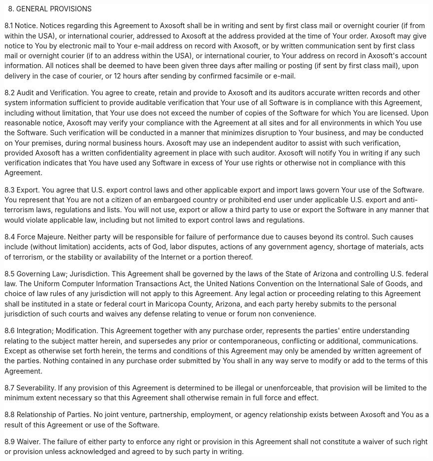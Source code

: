 8. GENERAL PROVISIONS

8.1 Notice. Notices regarding this Agreement to Axosoft shall be in writing and sent by first class mail or overnight courier (if from within the USA), or international courier, addressed to Axosoft at the address provided at the time of Your order. Axosoft may give notice to You by electronic mail to Your e-mail address on record with Axosoft, or by written communication sent by first class mail or overnight courier (if to an address within the USA), or international courier, to Your address on record in Axosoft's account information. All notices shall be deemed to have been given three days after mailing or posting (if sent by first class mail), upon delivery in the case of courier, or 12 hours after sending by confirmed facsimile or e-mail.

8.2 Audit and Verification. You agree to create, retain and provide to Axosoft and its auditors accurate written records and other system information sufficient to provide auditable verification that Your use of all Software is in compliance with this Agreement, including without limitation, that Your use does not exceed the number of copies of the Software for which You are licensed. Upon reasonable notice, Axosoft may verify your compliance with the Agreement at all sites and for all environments in which You use the Software. Such verification will be conducted in a manner that minimizes disruption to Your business, and may be conducted on Your premises, during normal business hours. Axosoft may use an independent auditor to assist with such verification, provided Axosoft has a written confidentiality agreement in place with such auditor. Axosoft will notify You in writing if any such verification indicates that You have used any Software in excess of Your use rights or otherwise not in compliance with this Agreement.

8.3 Export. You agree that U.S. export control laws and other applicable export and import laws govern Your use of the Software. You represent that You are not a citizen of an embargoed country or prohibited end user under applicable U.S. export and anti-terrorism laws, regulations and lists. You will not use, export or allow a third party to use or export the Software in any manner that would violate applicable law, including but not limited to export control laws and regulations.

8.4 Force Majeure. Neither party will be responsible for failure of performance due to causes beyond its control. Such causes include (without limitation) accidents, acts of God, labor disputes, actions of any government agency, shortage of materials, acts of terrorism, or the stability or availability of the Internet or a portion thereof.

8.5 Governing Law; Jurisdiction. This Agreement shall be governed by the laws of the State of Arizona and controlling U.S. federal law. The Uniform Computer Information Transactions Act, the United Nations Convention on the International Sale of Goods, and choice of law rules of any jurisdiction will not apply to this Agreement. Any legal action or proceeding relating to this Agreement shall be instituted in a state or federal court in Maricopa County, Arizona, and each party hereby submits to the personal jurisdiction of such courts and waives any defense relating to venue or forum non convenience.

8.6 Integration; Modification. This Agreement together with any purchase order, represents the parties' entire understanding relating to the subject matter herein, and supersedes any prior or contemporaneous, conflicting or additional, communications. Except as otherwise set forth herein, the terms and conditions of this Agreement may only be amended by written agreement of the parties. Nothing contained in any purchase order submitted by You shall in any way serve to modify or add to the terms of this Agreement.

8.7 Severability. If any provision of this Agreement is determined to be illegal or unenforceable, that provision will be limited to the minimum extent necessary so that this Agreement shall otherwise remain in full force and effect.

8.8 Relationship of Parties. No joint venture, partnership, employment, or agency relationship exists between Axosoft and You as a result of this Agreement or use of the Software.

8.9 Waiver. The failure of either party to enforce any right or provision in this Agreement shall not constitute a waiver of such right or provision unless acknowledged and agreed to by such party in writing.

